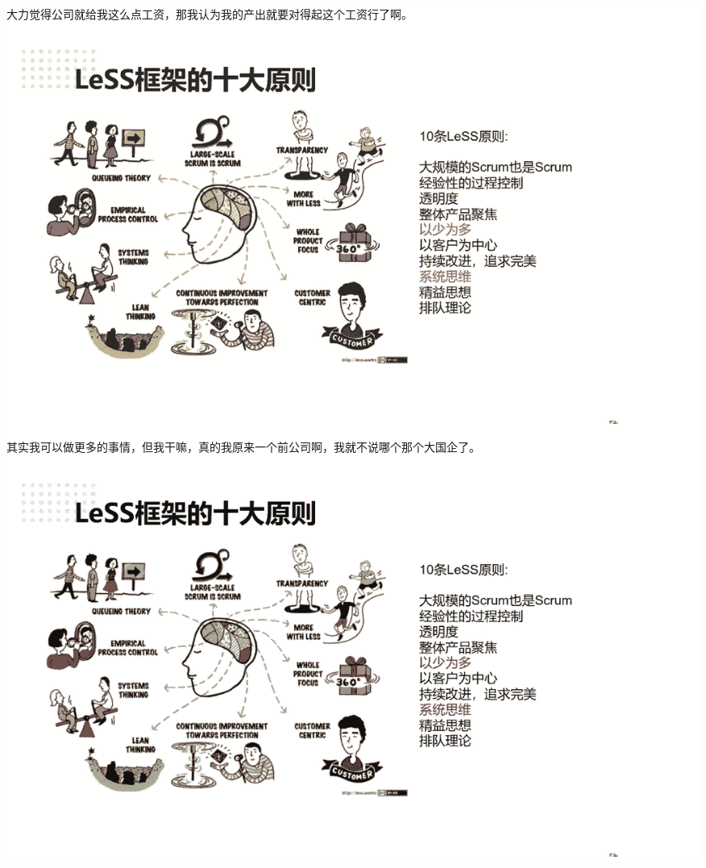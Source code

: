 大力觉得公司就给我这么点工资，那我认为我的产出就要对得起这个工资行了啊。

![](img/8a432d26fb2c9c11eedae584d693956f_120.png)

其实我可以做更多的事情，但我干嘛，真的我原来一个前公司啊，我就不说哪个那个大国企了。

![](img/8a432d26fb2c9c11eedae584d693956f_122.png)
